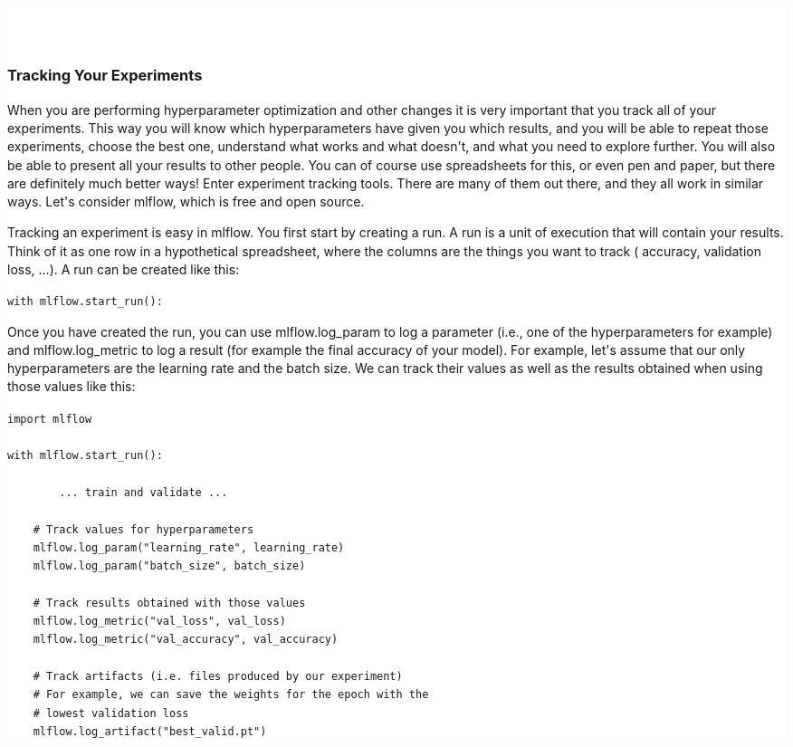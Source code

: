 <br>
<br>

### Tracking Your Experiments

When you are performing hyperparameter optimization and other changes it is very important that you track all of your
experiments. This way you will know which hyperparameters have given you which results, and you will be able to repeat
those experiments, choose the best one, understand what works and what doesn't, and what you need to explore further.
You will also be able to present all your results to other people. You can of course use spreadsheets for this, or even
pen and paper, but there are definitely much better ways! Enter experiment tracking tools. There are many of them out
there, and they all work in similar ways. Let's consider mlflow, which is free and open source.

Tracking an experiment is easy in mlflow. You first start by creating a run. A run is a unit of execution that will
contain your results. Think of it as one row in a hypothetical spreadsheet, where the columns are the things you want to
track ( accuracy, validation loss, ...). A run can be created like this:

```
with mlflow.start_run():
```

Once you have created the run, you can use mlflow.log_param to log a parameter (i.e., one of the hyperparameters for
example) and mlflow.log_metric to log a result (for example the final accuracy of your model). For example, let's assume
that our only hyperparameters are the learning rate and the batch size. We can track their values as well as the results
obtained when using those values like this:

```
import mlflow

with mlflow.start_run():

        ... train and validate ...

    # Track values for hyperparameters
    mlflow.log_param("learning_rate", learning_rate)
    mlflow.log_param("batch_size", batch_size)

    # Track results obtained with those values
    mlflow.log_metric("val_loss", val_loss)
    mlflow.log_metric("val_accuracy", val_accuracy)

    # Track artifacts (i.e. files produced by our experiment)
    # For example, we can save the weights for the epoch with the
    # lowest validation loss
    mlflow.log_artifact("best_valid.pt")
```
